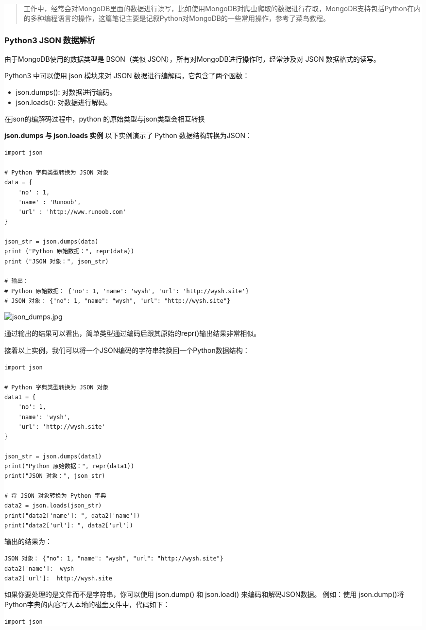 >  工作中，经常会对MongoDB里面的数据进行读写，比如使用MongoDB对爬虫爬取的数据进行存取，MongoDB支持包括Python在内的多种编程语言的操作，这篇笔记主要是记叙Python对MongoDB的一些常用操作，参考了菜鸟教程。
###  Python3 JSON 数据解析
由于MongoDB使用的数据类型是 BSON（类似 JSON），所有对MongoDB进行操作时，经常涉及对 JSON 数据格式的读写。

Python3 中可以使用 json 模块来对 JSON 数据进行编解码，它包含了两个函数：
-  json.dumps(): 对数据进行编码。
-  json.loads(): 对数据进行解码。

在json的编解码过程中，python 的原始类型与json类型会相互转换

**json.dumps 与 json.loads 实例**
以下实例演示了 Python 数据结构转换为JSON：
```
import json
 
# Python 字典类型转换为 JSON 对象
data = {
    'no' : 1,
    'name' : 'Runoob',
    'url' : 'http://www.runoob.com'
}
 
json_str = json.dumps(data)
print ("Python 原始数据：", repr(data))
print ("JSON 对象：", json_str)

# 输出：
# Python 原始数据： {'no': 1, 'name': 'wysh', 'url': 'http://wysh.site'}
# JSON 对象： {"no": 1, "name": "wysh", "url": "http://wysh.site"}

```
![json_dumps.jpg](https://upload-images.jianshu.io/upload_images/12273007-1127579dc575f46c.jpg?imageMogr2/auto-orient/strip%7CimageView2/2/w/1240)

通过输出的结果可以看出，简单类型通过编码后跟其原始的repr()输出结果非常相似。

接着以上实例，我们可以将一个JSON编码的字符串转换回一个Python数据结构：
```
import json

# Python 字典类型转换为 JSON 对象
data1 = {
    'no': 1,
    'name': 'wysh',
    'url': 'http://wysh.site'
}

json_str = json.dumps(data1)
print("Python 原始数据：", repr(data1))
print("JSON 对象：", json_str)

# 将 JSON 对象转换为 Python 字典
data2 = json.loads(json_str)
print("data2['name']: ", data2['name'])
print("data2['url']: ", data2['url'])
```
输出的结果为：
```
JSON 对象： {"no": 1, "name": "wysh", "url": "http://wysh.site"}
data2['name']:  wysh
data2['url']:  http://wysh.site
```
如果你要处理的是文件而不是字符串，你可以使用 json.dump() 和 json.load() 来编码和解码JSON数据。
例如：使用 json.dump()将Python字典的内容写入本地的磁盘文件中，代码如下：
```
import json
```